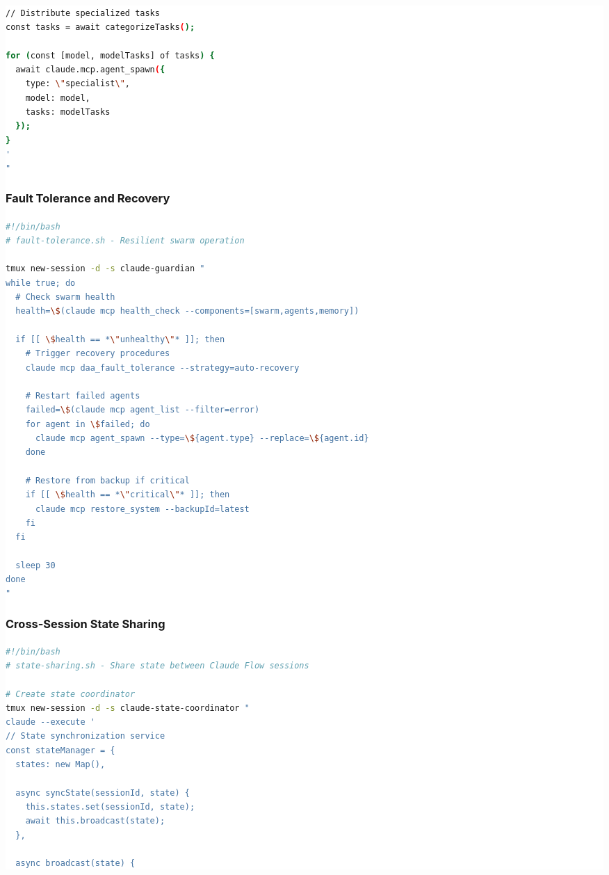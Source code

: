 ```bash
// Distribute specialized tasks
const tasks = await categorizeTasks();

for (const [model, modelTasks] of tasks) {
  await claude.mcp.agent_spawn({
    type: \"specialist\",
    model: model,
    tasks: modelTasks
  });
}
'
"
```

### Fault Tolerance and Recovery
```bash
#!/bin/bash
# fault-tolerance.sh - Resilient swarm operation

tmux new-session -d -s claude-guardian "
while true; do
  # Check swarm health
  health=\$(claude mcp health_check --components=[swarm,agents,memory])
  
  if [[ \$health == *\"unhealthy\"* ]]; then
    # Trigger recovery procedures
    claude mcp daa_fault_tolerance --strategy=auto-recovery
    
    # Restart failed agents
    failed=\$(claude mcp agent_list --filter=error)
    for agent in \$failed; do
      claude mcp agent_spawn --type=\${agent.type} --replace=\${agent.id}
    done
    
    # Restore from backup if critical
    if [[ \$health == *\"critical\"* ]]; then
      claude mcp restore_system --backupId=latest
    fi
  fi
  
  sleep 30
done
"
```

### Cross-Session State Sharing
```bash
#!/bin/bash
# state-sharing.sh - Share state between Claude Flow sessions

# Create state coordinator
tmux new-session -d -s claude-state-coordinator "
claude --execute '
// State synchronization service
const stateManager = {
  states: new Map(),
  
  async syncState(sessionId, state) {
    this.states.set(sessionId, state);
    await this.broadcast(state);
  },
  
  async broadcast(state) {
```